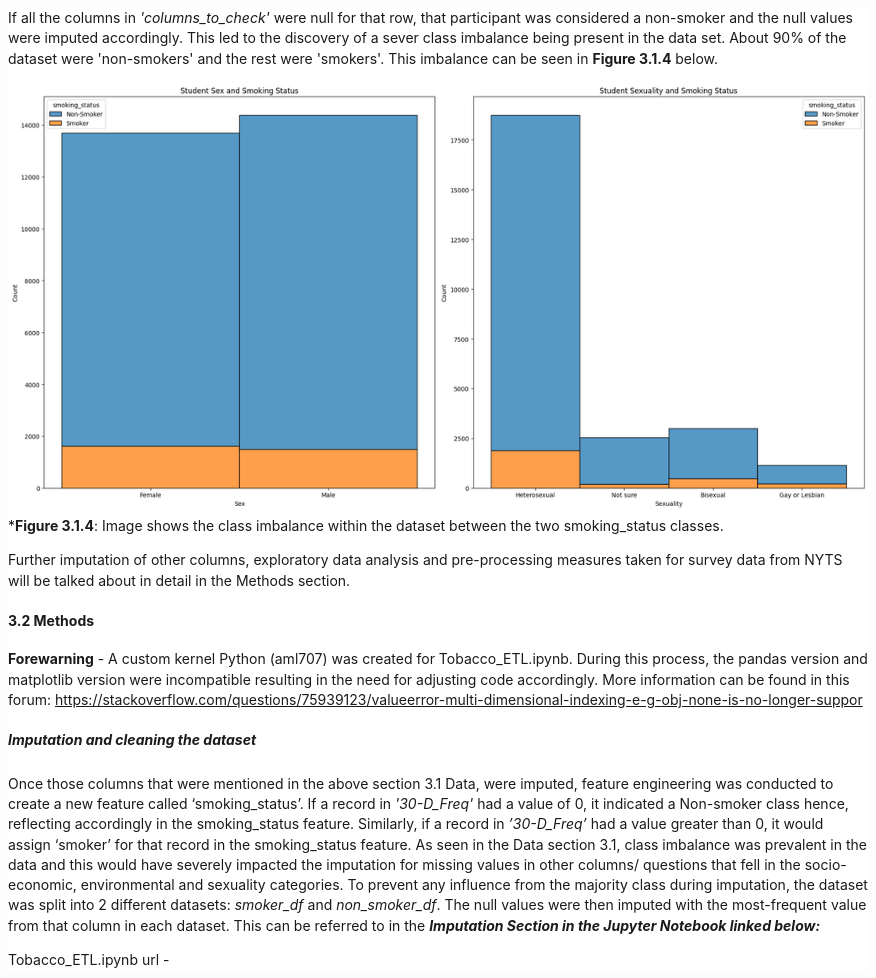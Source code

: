 If all the columns in *'columns_to_check'* were null for that row, that participant was considered a non-smoker and the null values were imputed accordingly. This led to the discovery of a sever class imbalance being present in the data set. About 90% of the dataset were 'non-smokers' and the rest were 'smokers'. This imbalance can be seen in **Figure 3.1.4** below. 

![Alt text](/images/class_imbalance.png)
***Figure 3.1.4**: Image shows the class imbalance within the dataset between the two smoking_status classes. 

Further imputation of other columns, exploratory data analysis and pre-processing measures taken for survey data from NYTS will be talked about in detail in the Methods section. 
#### 3.2 Methods
**Forewarning** - A custom kernel Python (aml707) was created for Tobacco_ETL.ipynb. During this process, the pandas version and matplotlib version were incompatible resulting in the need for adjusting code accordingly. More information can be found in this forum: https://stackoverflow.com/questions/75939123/valueerror-multi-dimensional-indexing-e-g-obj-none-is-no-longer-suppor
##### Imputation and cleaning the dataset
Once those columns that were mentioned in the above section 3.1 Data, were imputed, feature engineering was conducted to create a new feature called ‘smoking_status’. If  a record in *'30-D_Freq'* had a value of 0, it indicated a Non-smoker class hence, reflecting accordingly in the smoking_status feature. Similarly, if a record in *’30-D_Freq’* had a value greater than 0, it would assign ‘smoker’ for that record in the smoking_status feature. As seen in the Data section 3.1, class imbalance was prevalent in the data and this would have severely impacted the imputation for missing values in other columns/ questions that fell in the socio-economic, environmental and sexuality categories. To prevent any influence from the majority class during imputation, the dataset was split into 2 different datasets: *smoker_df* and *non_smoker_df*. The null values were then imputed with the most-frequent value from that column in each dataset. This can be referred to in the ***Imputation Section in the Jupyter Notebook linked below:*** 

Tobacco_ETL.ipynb url - 
